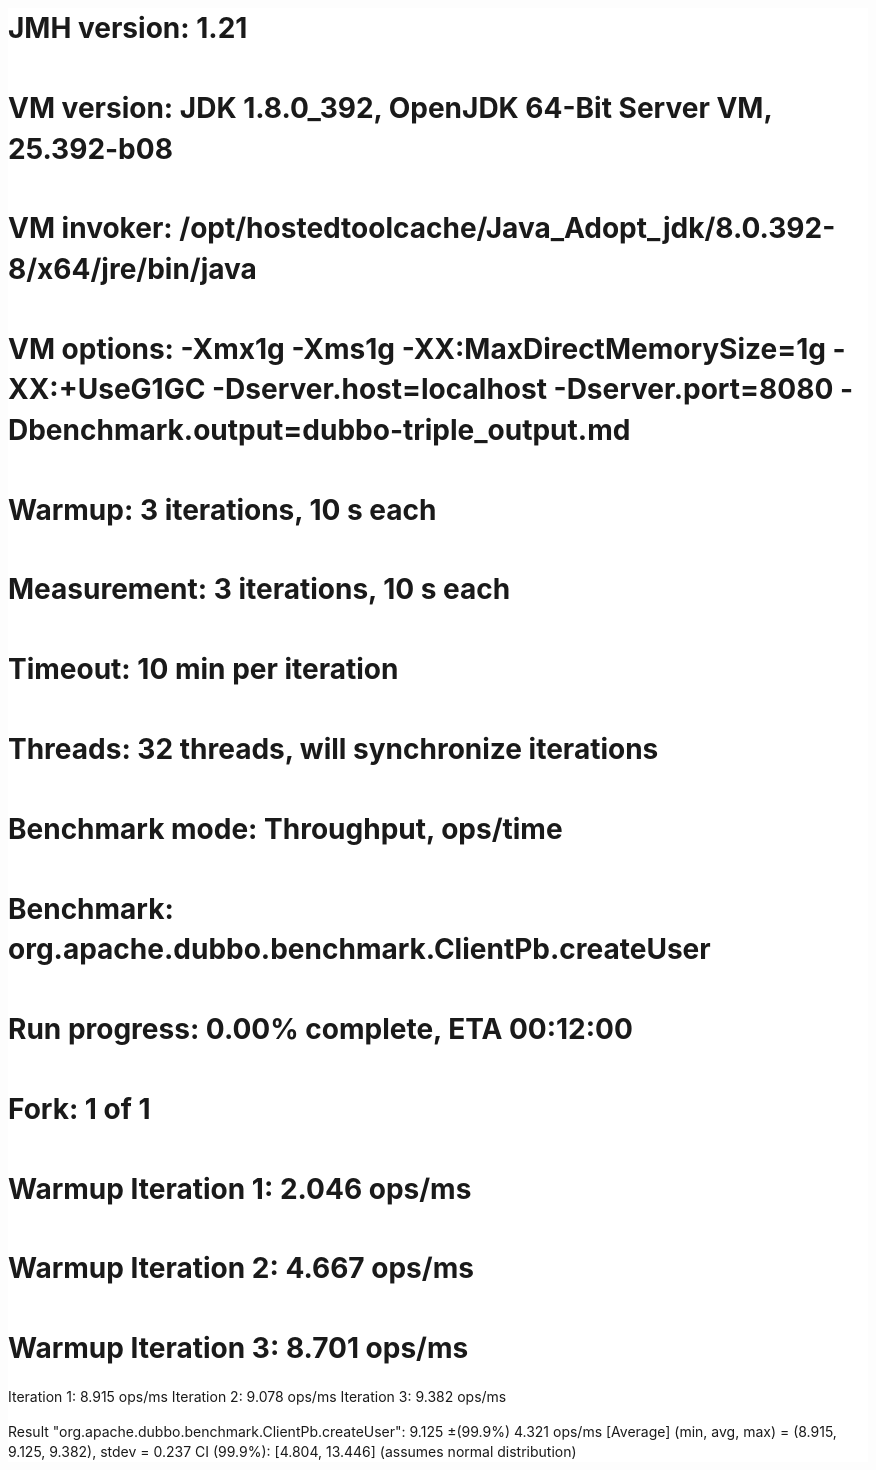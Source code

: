 # JMH version: 1.21
# VM version: JDK 1.8.0_392, OpenJDK 64-Bit Server VM, 25.392-b08
# VM invoker: /opt/hostedtoolcache/Java_Adopt_jdk/8.0.392-8/x64/jre/bin/java
# VM options: -Xmx1g -Xms1g -XX:MaxDirectMemorySize=1g -XX:+UseG1GC -Dserver.host=localhost -Dserver.port=8080 -Dbenchmark.output=dubbo-triple_output.md
# Warmup: 3 iterations, 10 s each
# Measurement: 3 iterations, 10 s each
# Timeout: 10 min per iteration
# Threads: 32 threads, will synchronize iterations
# Benchmark mode: Throughput, ops/time
# Benchmark: org.apache.dubbo.benchmark.ClientPb.createUser

# Run progress: 0.00% complete, ETA 00:12:00
# Fork: 1 of 1
# Warmup Iteration   1: 2.046 ops/ms
# Warmup Iteration   2: 4.667 ops/ms
# Warmup Iteration   3: 8.701 ops/ms
Iteration   1: 8.915 ops/ms
Iteration   2: 9.078 ops/ms
Iteration   3: 9.382 ops/ms


Result "org.apache.dubbo.benchmark.ClientPb.createUser":
  9.125 ±(99.9%) 4.321 ops/ms [Average]
  (min, avg, max) = (8.915, 9.125, 9.382), stdev = 0.237
  CI (99.9%): [4.804, 13.446] (assumes normal distribution)
